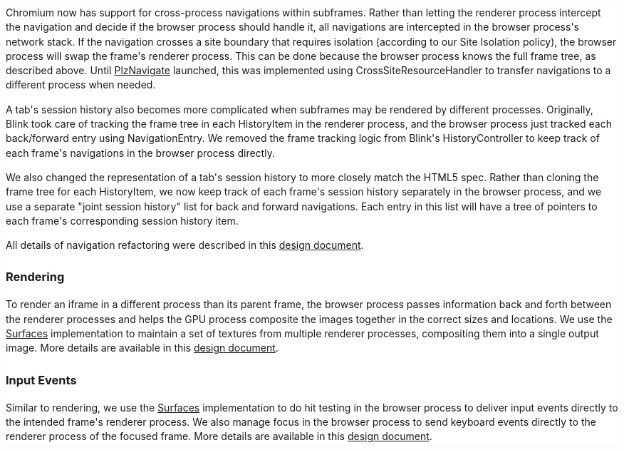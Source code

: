 Chromium now has support for cross-process navigations within subframes. Rather
than letting the renderer process intercept the navigation and decide if the
browser process should handle it, all navigations are intercepted in the browser
process's network stack. If the navigation crosses a site boundary that requires
isolation (according to our Site Isolation policy), the browser process will
swap the frame's renderer process. This can be done because the browser process
knows the full frame tree, as described above. Until
[PlzNavigate](https://docs.google.com/document/d/1cSW8fpJIUnibQKU8TMwLE5VxYZPh4u4LNu_wtkok8UE/edit?usp=sharing)
launched, this was implemented using CrossSiteResourceHandler to transfer
navigations to a different process when needed.

A tab's session history also becomes more complicated when subframes may be
rendered by different processes. Originally, Blink took care of tracking the
frame tree in each HistoryItem in the renderer process, and the browser process
just tracked each back/forward entry using NavigationEntry. We removed the frame
tracking logic from Blink's HistoryController to keep track of each frame's
navigations in the browser process directly.

We also changed the representation of a tab's session history to more closely
match the HTML5 spec. Rather than cloning the frame tree for each HistoryItem,
we now keep track of each frame's session history separately in the browser
process, and we use a separate "joint session history" list for back and forward
navigations. Each entry in this list will have a tree of pointers to each
frame's corresponding session history item.

All details of navigation refactoring were described in this [design
document](https://docs.google.com/document/d/1Z-24Xmb5A00eMSfaBB5MQLTrp9LQ5hm3GKMfpFi44fQ/edit).

### Rendering

To render an iframe in a different process than its parent frame, the browser
process passes information back and forth between the renderer processes and
helps the GPU process composite the images together in the correct sizes and
locations. We use the
[Surfaces](/developers/design-documents/chromium-graphics/surfaces)
implementation to maintain a set of textures from multiple renderer processes,
compositing them into a single output image. More details are available in this
[design
document](/developers/design-documents/oop-iframes/oop-iframes-rendering).

### Input Events

Similar to rendering, we use the
[Surfaces](/developers/design-documents/chromium-graphics/surfaces)
implementation to do hit testing in the browser process to deliver input events
directly to the intended frame's renderer process. We also manage focus in the
browser process to send keyboard events directly to the renderer process of the
focused frame. More details are available in this [design
document](https://docs.google.com/document/d/1RQUbxiK60Z7CZDcWeryqKeX-bewZzgsirjF2Dprfx3U/edit?usp=sharing).
